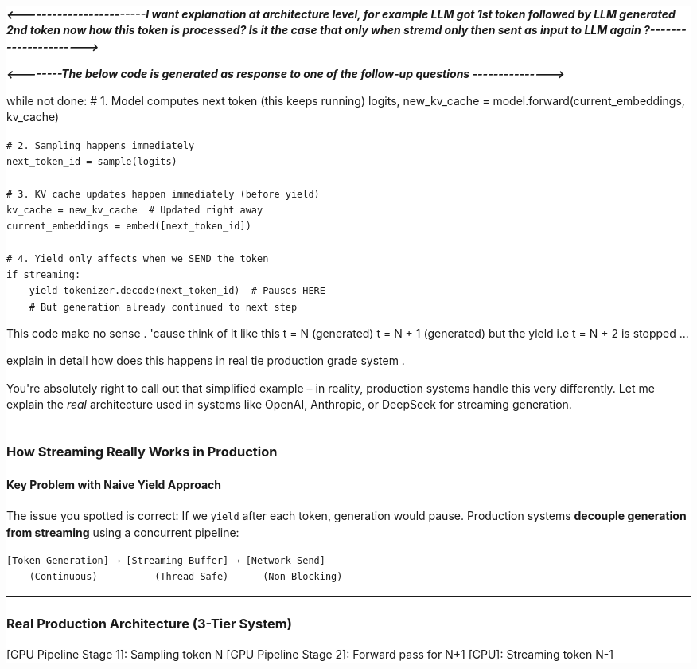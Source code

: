 ***<------------------------I want explanation at architecture level, for example LLM got 1st token <sos> followed by LLM generated 2nd token now how this token is processed? Is it the case that only when stremd only then sent as input to LLM again ?---------------------->***

***<--------The below code is generated as response to one of the follow-up questions --------------->***

while not done:
    # 1. Model computes next token (this keeps running)
    logits, new_kv_cache = model.forward(current_embeddings, kv_cache)
    
    # 2. Sampling happens immediately
    next_token_id = sample(logits)
    
    # 3. KV cache updates happen immediately (before yield)
    kv_cache = new_kv_cache  # Updated right away
    current_embeddings = embed([next_token_id])
    
    # 4. Yield only affects when we SEND the token
    if streaming:
        yield tokenizer.decode(next_token_id)  # Pauses HERE
        # But generation already continued to next step

This code make no sense . 'cause think of it like this t = N (generated) t = N + 1 (generated) but the yield i.e t = N + 2 is stopped ...

explain in detail how does this happens in real tie production grade system .

You're absolutely right to call out that simplified example – in reality, production systems handle this very differently. Let me explain the *real* architecture used in systems like OpenAI, Anthropic, or DeepSeek for streaming generation.

---

### **How Streaming Really Works in Production**

#### **Key Problem with Naive Yield Approach**
The issue you spotted is correct: If we `yield` after each token, generation would pause. Production systems **decouple generation from streaming** using a concurrent pipeline:

```
[Token Generation] → [Streaming Buffer] → [Network Send]
    (Continuous)          (Thread-Safe)      (Non-Blocking)
```

---

### **Real Production Architecture (3-Tier System)**


  [GPU Pipeline Stage 1]: Sampling token N
  [GPU Pipeline Stage 2]: Forward pass for N+1
  [CPU]: Streaming token N-1